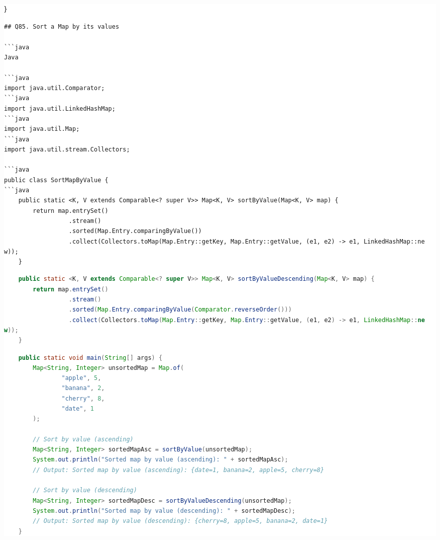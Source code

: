 }

```
## Q85. Sort a Map by its values

```java
Java

```java
import java.util.Comparator;
```java
import java.util.LinkedHashMap;
```java
import java.util.Map;
```java
import java.util.stream.Collectors;

```java
public class SortMapByValue {
```java
    public static <K, V extends Comparable<? super V>> Map<K, V> sortByValue(Map<K, V> map) {
        return map.entrySet()
                  .stream()
                  .sorted(Map.Entry.comparingByValue())
                  .collect(Collectors.toMap(Map.Entry::getKey, Map.Entry::getValue, (e1, e2) -> e1, LinkedHashMap::new));
    }
```

```java
    public static <K, V extends Comparable<? super V>> Map<K, V> sortByValueDescending(Map<K, V> map) {
        return map.entrySet()
                  .stream()
                  .sorted(Map.Entry.comparingByValue(Comparator.reverseOrder()))
                  .collect(Collectors.toMap(Map.Entry::getKey, Map.Entry::getValue, (e1, e2) -> e1, LinkedHashMap::new));
    }
```

```java
    public static void main(String[] args) {
        Map<String, Integer> unsortedMap = Map.of(
                "apple", 5,
                "banana", 2,
                "cherry", 8,
                "date", 1
        );

        // Sort by value (ascending)
        Map<String, Integer> sortedMapAsc = sortByValue(unsortedMap);
        System.out.println("Sorted map by value (ascending): " + sortedMapAsc);
        // Output: Sorted map by value (ascending): {date=1, banana=2, apple=5, cherry=8}

        // Sort by value (descending)
        Map<String, Integer> sortedMapDesc = sortByValueDescending(unsortedMap);
        System.out.println("Sorted map by value (descending): " + sortedMapDesc);
        // Output: Sorted map by value (descending): {cherry=8, apple=5, banana=2, date=1}
    }
```
